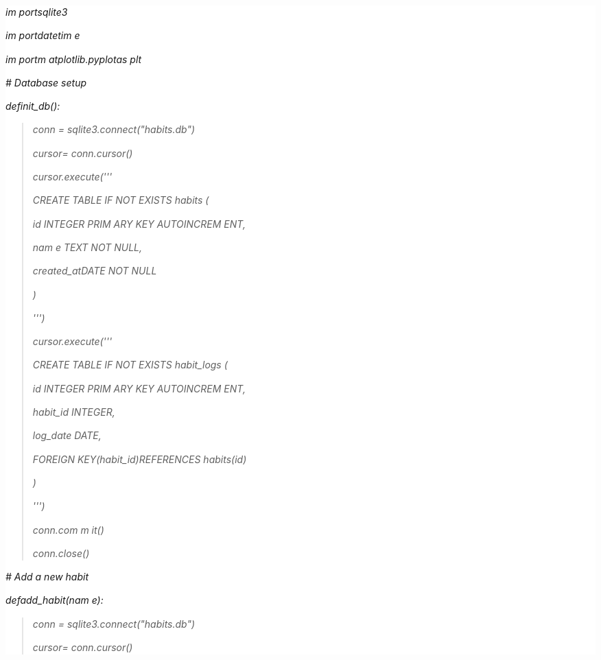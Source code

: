 *im* *portsqlite3*

*im* *portdatetim* *e*

*im* *portm* *atplotlib.pyplotas* *plt*

*\#* *Database* *setup*

*definit_db():*

> *conn* *=* *sqlite3.connect("habits.db")*
>
> *cursor=* *conn.cursor()*
>
> *cursor.execute('''*
>
> *CREATE* *TABLE* *IF* *NOT* *EXISTS* *habits* *(*
>
> *id* *INTEGER* *PRIM* *ARY* *KEY* *AUTOINCREM* *ENT,*
>
> *nam* *e* *TEXT* *NOT* *NULL,*
>
> *created_atDATE* *NOT* *NULL*
>
> *)*
>
> *''')*
>
> *cursor.execute('''*
>
> *CREATE* *TABLE* *IF* *NOT* *EXISTS* *habit_logs* *(*
>
> *id* *INTEGER* *PRIM* *ARY* *KEY* *AUTOINCREM* *ENT,*
>
> *habit_id* *INTEGER,*
>
> *log_date* *DATE,*
>
> *FOREIGN* *KEY(habit_id)REFERENCES* *habits(id)*
>
> *)*
>
> *''')*
>
> *conn.com* *m* *it()*
>
> *conn.close()*

*\#* *Add* *a* *new* *habit*

*defadd_habit(nam* *e):*

> *conn* *=* *sqlite3.connect("habits.db")*
>
> *cursor=* *conn.cursor()*
